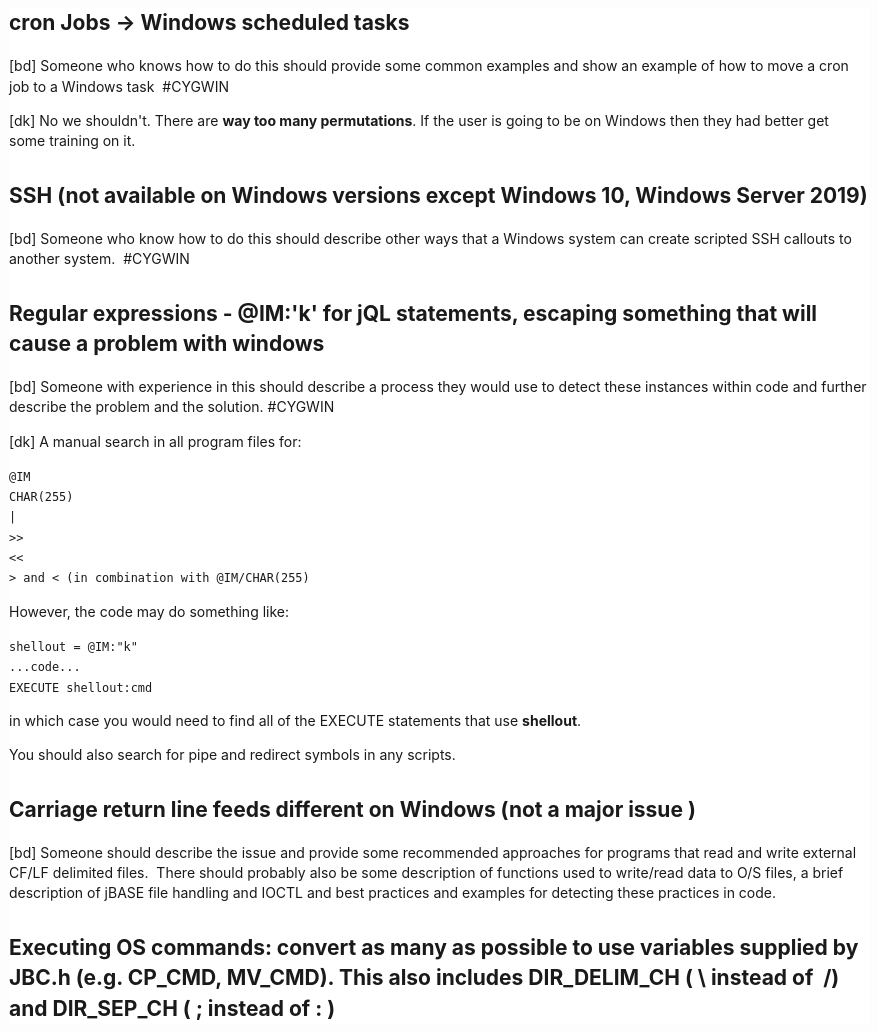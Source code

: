 ## cron Jobs -&gt; Windows scheduled tasks

[bd] Someone who knows how to do this should provide some common examples and show an example of how to move a cron job to a Windows task  #CYGWIN

[dk] No we shouldn't. There are **way too many permutations**. If the user is going to be on Windows then they had better get some training on it.

## SSH (not available on Windows versions except Windows 10, Windows Server 2019)

[bd] Someone who know how to do this should describe other ways that a Windows system can create scripted SSH callouts to another system.  #CYGWIN

## Regular expressions - @IM:'k' for jQL statements, escaping something that will cause a problem with windows

[bd] Someone with experience in this should describe a process they would use to detect these instances within code and further describe the problem and the solution. #CYGWIN

[dk] A manual search in all program files for:

```
@IM
CHAR(255)
|
>>
<<
> and < (in combination with @IM/CHAR(255)
```

However, the code may do something like:

```
shellout = @IM:"k"
...code...
EXECUTE shellout:cmd
```

in which case you would need to find all of the EXECUTE statements that use **shellout**.

You should also search for pipe and redirect symbols in any scripts.

## Carriage return line feeds different on Windows (not a major issue )

[bd] Someone should describe the issue and provide some recommended approaches for programs that read and write external CF/LF delimited files.  There should probably also be some description of functions used to write/read data to O/S files, a brief description of jBASE file handling and IOCTL and best practices and examples for detecting these practices in code.

## Executing OS commands: convert as many as possible to use variables supplied by JBC.h (e.g. CP\_CMD, MV\_CMD). This also includes DIR\_DELIM\_CH ( \ instead of  /) and DIR\_SEP\_CH ( ; instead of : )
